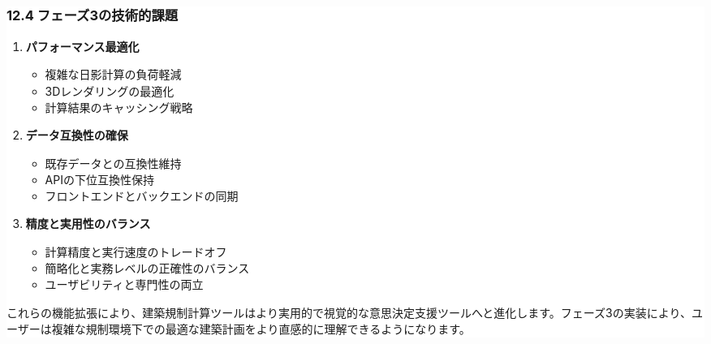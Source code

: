 ### 12.4 フェーズ3の技術的課題

1. **パフォーマンス最適化**
   - 複雑な日影計算の負荷軽減
   - 3Dレンダリングの最適化
   - 計算結果のキャッシング戦略

2. **データ互換性の確保**
   - 既存データとの互換性維持
   - APIの下位互換性保持
   - フロントエンドとバックエンドの同期

3. **精度と実用性のバランス**
   - 計算精度と実行速度のトレードオフ
   - 簡略化と実務レベルの正確性のバランス
   - ユーザビリティと専門性の両立

これらの機能拡張により、建築規制計算ツールはより実用的で視覚的な意思決定支援ツールへと進化します。フェーズ3の実装により、ユーザーは複雑な規制環境下での最適な建築計画をより直感的に理解できるようになります。